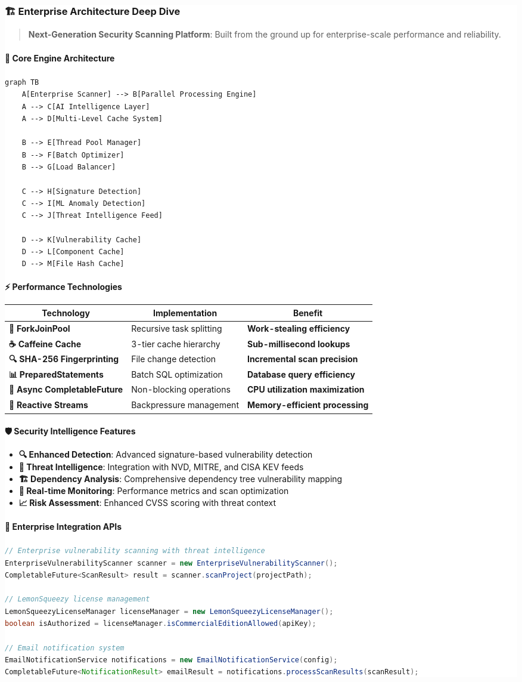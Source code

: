 ### 🏗️ **Enterprise Architecture Deep Dive**

> **Next-Generation Security Scanning Platform**: Built from the ground up for enterprise-scale performance and reliability.

#### 🚀 **Core Engine Architecture**

```mermaid
graph TB
    A[Enterprise Scanner] --> B[Parallel Processing Engine]
    A --> C[AI Intelligence Layer]
    A --> D[Multi-Level Cache System]
    
    B --> E[Thread Pool Manager]
    B --> F[Batch Optimizer]
    B --> G[Load Balancer]
    
    C --> H[Signature Detection]
    C --> I[ML Anomaly Detection]
    C --> J[Threat Intelligence Feed]
    
    D --> K[Vulnerability Cache]
    D --> L[Component Cache]
    D --> M[File Hash Cache]
```

#### ⚡ **Performance Technologies**

| Technology | Implementation | Benefit |
|------------|---------------|---------|
| **🔄 ForkJoinPool** | Recursive task splitting | **Work-stealing efficiency** |
| **☕ Caffeine Cache** | 3-tier cache hierarchy | **Sub-millisecond lookups** |
| **🔍 SHA-256 Fingerprinting** | File change detection | **Incremental scan precision** |
| **📊 PreparedStatements** | Batch SQL optimization | **Database query efficiency** |
| **🧵 Async CompletableFuture** | Non-blocking operations | **CPU utilization maximization** |
| **🎯 Reactive Streams** | Backpressure management | **Memory-efficient processing** |

#### 🛡️ **Security Intelligence Features**

- **🔍 Enhanced Detection**: Advanced signature-based vulnerability detection
- **🎯 Threat Intelligence**: Integration with NVD, MITRE, and CISA KEV feeds
- **🏗️ Dependency Analysis**: Comprehensive dependency tree vulnerability mapping
- **🚨 Real-time Monitoring**: Performance metrics and scan optimization
- **📈 Risk Assessment**: Enhanced CVSS scoring with threat context

#### 🔧 **Enterprise Integration APIs**

```java
// Enterprise vulnerability scanning with threat intelligence
EnterpriseVulnerabilityScanner scanner = new EnterpriseVulnerabilityScanner();
CompletableFuture<ScanResult> result = scanner.scanProject(projectPath);

// LemonSqueezy license management
LemonSqueezyLicenseManager licenseManager = new LemonSqueezyLicenseManager();
boolean isAuthorized = licenseManager.isCommercialEditionAllowed(apiKey);

// Email notification system
EmailNotificationService notifications = new EmailNotificationService(config);
CompletableFuture<NotificationResult> emailResult = notifications.processScanResults(scanResult);
```
